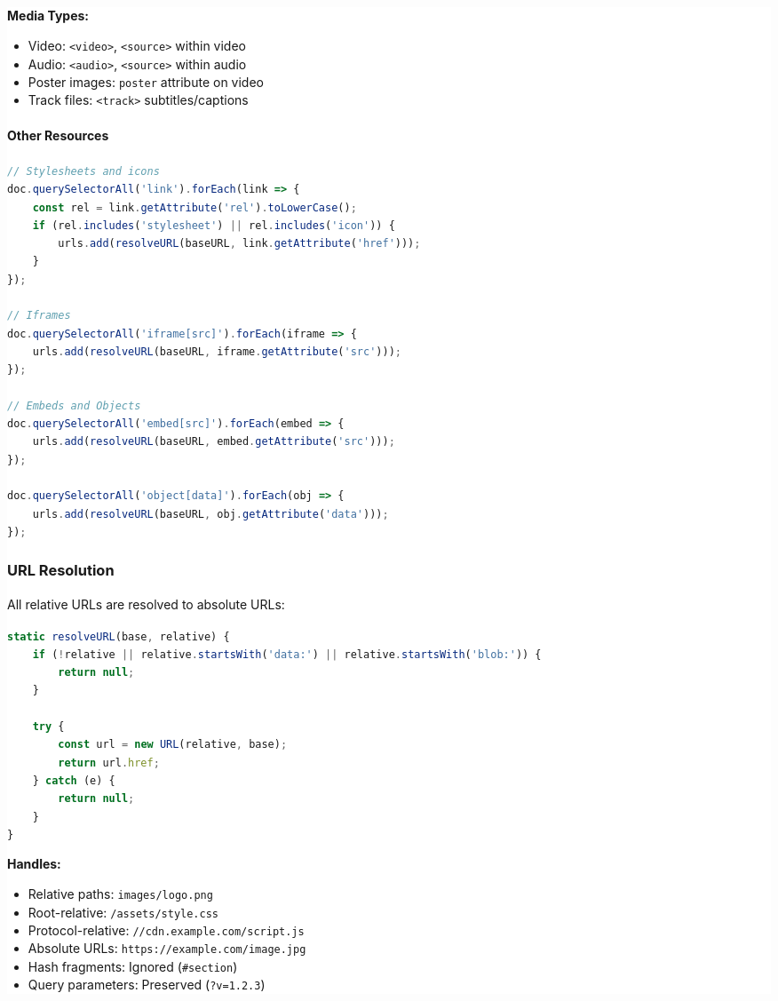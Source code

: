 **Media Types:**
- Video: `<video>`, `<source>` within video
- Audio: `<audio>`, `<source>` within audio
- Poster images: `poster` attribute on video
- Track files: `<track>` subtitles/captions

#### Other Resources
```javascript
// Stylesheets and icons
doc.querySelectorAll('link').forEach(link => {
    const rel = link.getAttribute('rel').toLowerCase();
    if (rel.includes('stylesheet') || rel.includes('icon')) {
        urls.add(resolveURL(baseURL, link.getAttribute('href')));
    }
});

// Iframes
doc.querySelectorAll('iframe[src]').forEach(iframe => {
    urls.add(resolveURL(baseURL, iframe.getAttribute('src')));
});

// Embeds and Objects
doc.querySelectorAll('embed[src]').forEach(embed => {
    urls.add(resolveURL(baseURL, embed.getAttribute('src')));
});

doc.querySelectorAll('object[data]').forEach(obj => {
    urls.add(resolveURL(baseURL, obj.getAttribute('data')));
});
```

### URL Resolution

All relative URLs are resolved to absolute URLs:

```javascript
static resolveURL(base, relative) {
    if (!relative || relative.startsWith('data:') || relative.startsWith('blob:')) {
        return null;
    }
    
    try {
        const url = new URL(relative, base);
        return url.href;
    } catch (e) {
        return null;
    }
}
```

**Handles:**
- Relative paths: `images/logo.png`
- Root-relative: `/assets/style.css`
- Protocol-relative: `//cdn.example.com/script.js`
- Absolute URLs: `https://example.com/image.jpg`
- Hash fragments: Ignored (`#section`)
- Query parameters: Preserved (`?v=1.2.3`)
